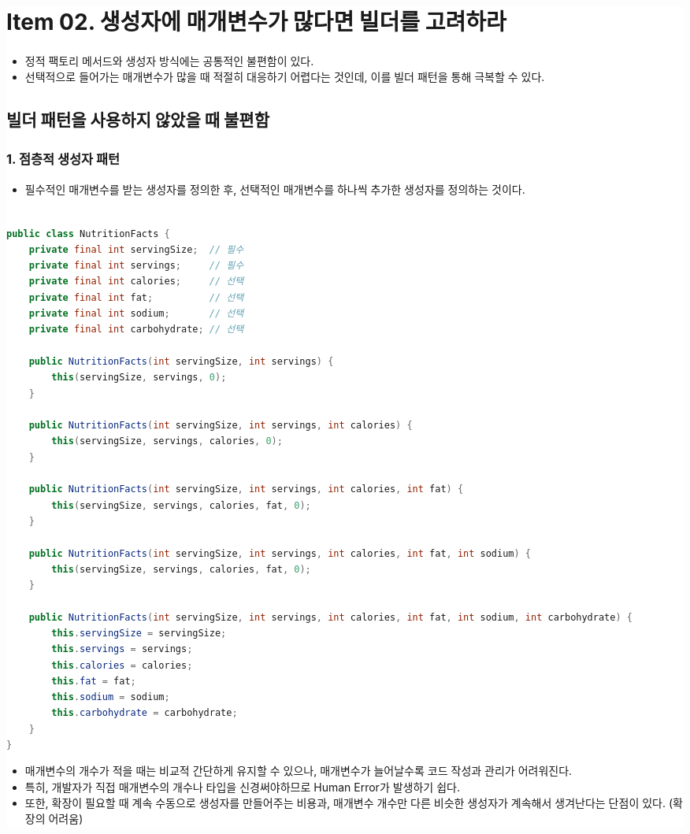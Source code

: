 # Item 02. 생성자에 매개변수가 많다면 빌더를 고려하라
- 정적 팩토리 메서드와 생성자 방식에는 공통적인 불편함이 있다.
- 선택적으로 들어가는 매개변수가 많을 때 적절히 대응하기 어렵다는 것인데, 이를 빌더 패턴을 통해 극복할 수 있다.


## 빌더 패턴을 사용하지 않았을 때 불편함
### 1. 점층적 생성자 패턴
- 필수적인 매개변수를 받는 생성자를 정의한 후, 선택적인 매개변수를 하나씩 추가한 생성자를 정의하는 것이다.


```java

public class NutritionFacts {
	private final int servingSize;  // 필수
	private final int servings;     // 필수
	private final int calories;     // 선택
	private final int fat;          // 선택
	private final int sodium;       // 선택
	private final int carbohydrate; // 선택

	public NutritionFacts(int servingSize, int servings) {
		this(servingSize, servings, 0);
	}

	public NutritionFacts(int servingSize, int servings, int calories) {
		this(servingSize, servings, calories, 0);
	}

	public NutritionFacts(int servingSize, int servings, int calories, int fat) {
		this(servingSize, servings, calories, fat, 0);
	}

	public NutritionFacts(int servingSize, int servings, int calories, int fat, int sodium) {
		this(servingSize, servings, calories, fat, 0);
	}

	public NutritionFacts(int servingSize, int servings, int calories, int fat, int sodium, int carbohydrate) {
	    this.servingSize = servingSize;
		this.servings = servings;
		this.calories = calories;
		this.fat = fat;
		this.sodium = sodium;
		this.carbohydrate = carbohydrate;
	}
}

```


- 매개변수의 개수가 적을 때는 비교적 간단하게 유지할 수 있으나, 매개변수가 늘어날수록 코드 작성과 관리가 어려워진다.
- 특히, 개발자가 직접 매개변수의 개수나 타입을 신경써야하므로 Human Error가 발생하기 쉽다.
- 또한, 확장이 필요할 때 계속 수동으로 생성자를 만들어주는 비용과, 매개변수 개수만 다른 비슷한 생성자가 계속해서 생겨난다는 단점이 있다. (확장의 어려움)
